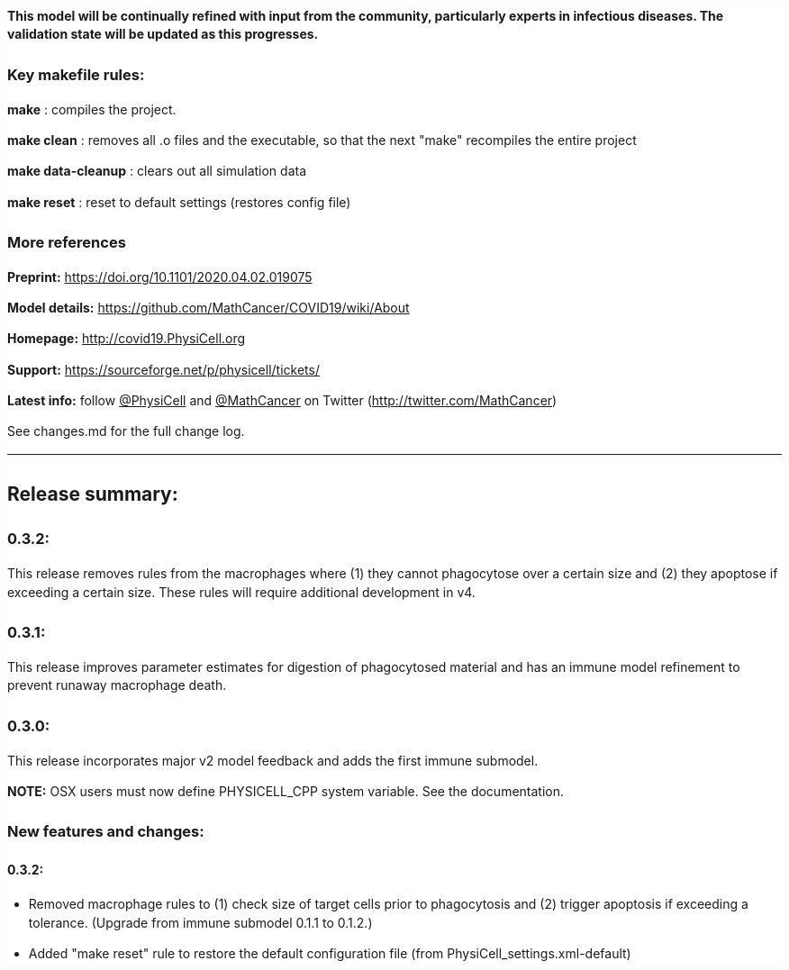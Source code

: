 **This model will be continually refined with input from the community, particularly experts in infectious diseases. The validation state will be updated as this progresses.**

### Key makefile rules:

**make**               : compiles the project.
 
**make clean**         : removes all .o files and the executable, so that the next "make" recompiles the entire project 

**make data-cleanup**  : clears out all simulation data 

**make reset**         : reset to default settings (restores config file)

### More references 

**Preprint:**      https://doi.org/10.1101/2020.04.02.019075 

**Model details:** https://github.com/MathCancer/COVID19/wiki/About 

**Homepage:**      http://covid19.PhysiCell.org

**Support:**       https://sourceforge.net/p/physicell/tickets/

**Latest info:**   follow [@PhysiCell](https://twitter.com/PhysiCell) and [@MathCancer](https://twitter.com/MathCancer) on Twitter (http://twitter.com/MathCancer)

See changes.md for the full change log. 

* * * 

## Release summary: 
### 0.3.2:
This release removes rules from the macrophages where (1) they cannot phagocytose over a certain size and (2) they apoptose if exceeding a certain size. These rules will require additional development in v4. 

### 0.3.1:
This release improves parameter estimates for digestion of phagocytosed material and has an immune model refinement to prevent runaway macrophage death. 

### 0.3.0:
This release incorporates major v2 model feedback and adds the first immune submodel. 

**NOTE:** OSX users must now define PHYSICELL_CPP system variable. See the documentation.

### New features and changes:
#### 0.3.2: 
+ Removed macrophage rules to (1) check size of target cells prior to phagocytosis and (2) trigger apoptosis if exceeding a tolerance. (Upgrade from immune submodel 0.1.1 to 0.1.2.)

* Added "make reset" rule to restore the default configuration file (from PhysiCell_settings.xml-default)
